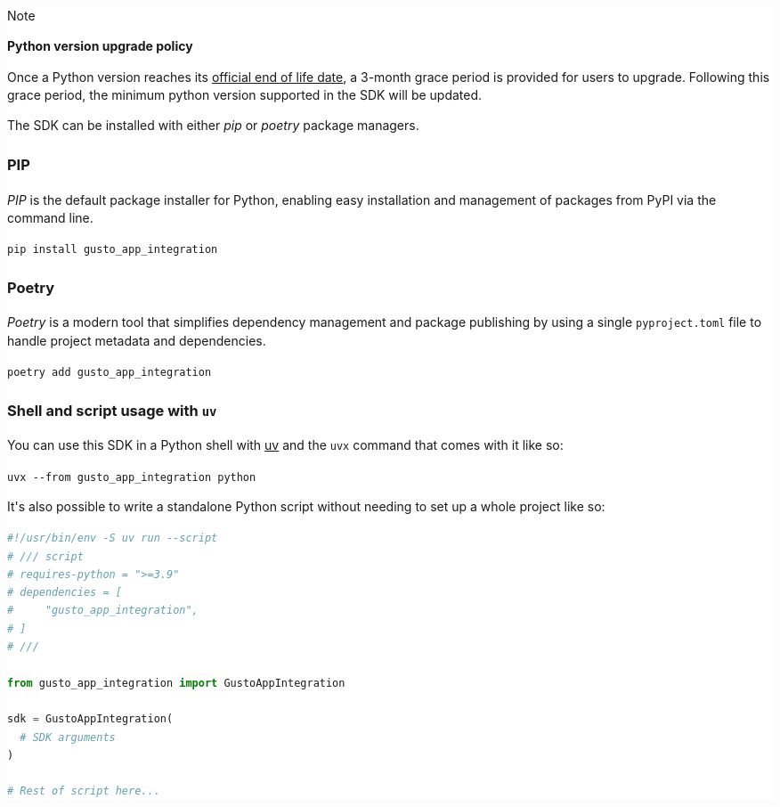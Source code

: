 > [!NOTE]
> **Python version upgrade policy**
>
> Once a Python version reaches its [official end of life date](https://devguide.python.org/versions/), a 3-month grace period is provided for users to upgrade. Following this grace period, the minimum python version supported in the SDK will be updated.

The SDK can be installed with either *pip* or *poetry* package managers.

### PIP

*PIP* is the default package installer for Python, enabling easy installation and management of packages from PyPI via the command line.

```bash
pip install gusto_app_integration
```

### Poetry

*Poetry* is a modern tool that simplifies dependency management and package publishing by using a single `pyproject.toml` file to handle project metadata and dependencies.

```bash
poetry add gusto_app_integration
```

### Shell and script usage with `uv`

You can use this SDK in a Python shell with [uv](https://docs.astral.sh/uv/) and the `uvx` command that comes with it like so:

```shell
uvx --from gusto_app_integration python
```

It's also possible to write a standalone Python script without needing to set up a whole project like so:

```python
#!/usr/bin/env -S uv run --script
# /// script
# requires-python = ">=3.9"
# dependencies = [
#     "gusto_app_integration",
# ]
# ///

from gusto_app_integration import GustoAppIntegration

sdk = GustoAppIntegration(
  # SDK arguments
)

# Rest of script here...
```


[context-manager]: https://docs.python.org/3/reference/datamodel.html#context-managers